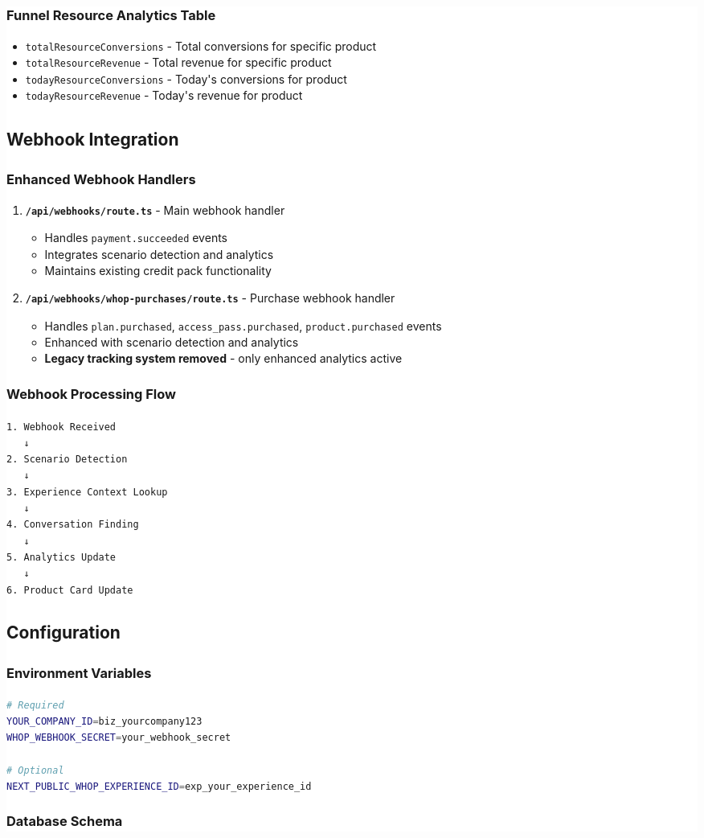 ### **Funnel Resource Analytics Table**
- `totalResourceConversions` - Total conversions for specific product
- `totalResourceRevenue` - Total revenue for specific product
- `todayResourceConversions` - Today's conversions for product
- `todayResourceRevenue` - Today's revenue for product

## **Webhook Integration**

### **Enhanced Webhook Handlers**

1. **`/api/webhooks/route.ts`** - Main webhook handler
   - Handles `payment.succeeded` events
   - Integrates scenario detection and analytics
   - Maintains existing credit pack functionality

2. **`/api/webhooks/whop-purchases/route.ts`** - Purchase webhook handler
   - Handles `plan.purchased`, `access_pass.purchased`, `product.purchased` events
   - Enhanced with scenario detection and analytics
   - **Legacy tracking system removed** - only enhanced analytics active

### **Webhook Processing Flow**

```
1. Webhook Received
   ↓
2. Scenario Detection
   ↓
3. Experience Context Lookup
   ↓
4. Conversation Finding
   ↓
5. Analytics Update
   ↓
6. Product Card Update
```

## **Configuration**

### **Environment Variables**

```bash
# Required
YOUR_COMPANY_ID=biz_yourcompany123
WHOP_WEBHOOK_SECRET=your_webhook_secret

# Optional
NEXT_PUBLIC_WHOP_EXPERIENCE_ID=exp_your_experience_id
```

### **Database Schema**
